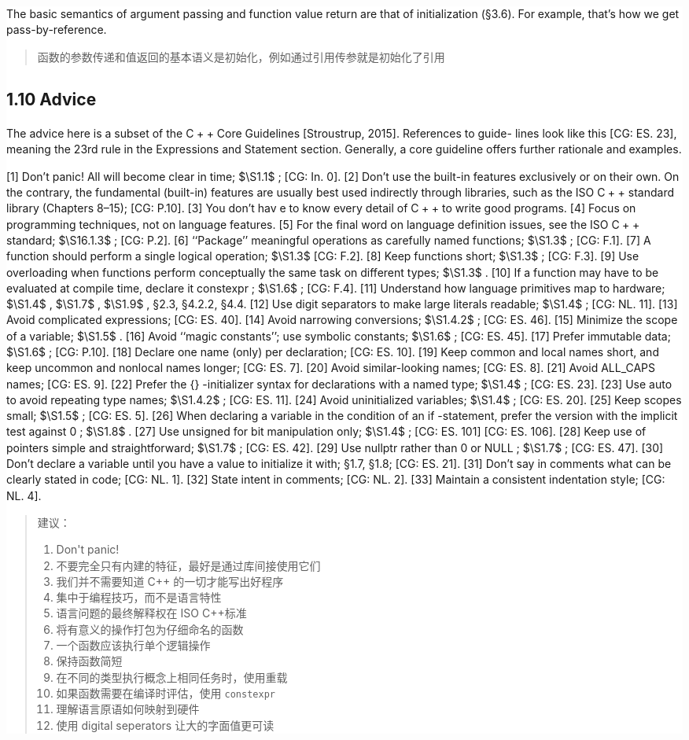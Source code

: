 The basic semantics of argument passing and function value return are that of initialization (§3.6). For example, that’s how we get pass-by-reference.
> 函数的参数传递和值返回的基本语义是初始化，例如通过引用传参就是初始化了引用
## 1.10 Advice
The advice here is a subset of the $\mathrm{C++}$ Core Guidelines [Stroustrup, 2015]. References to guide- lines look like this [CG: ES. 23], meaning the $23\mathrm{rd}$ rule in the Expressions and Statement section. Generally, a core guideline offers further rationale and examples.

[1] Don’t panic! All will become clear in time; $\S1.1$ ; [CG: In. 0].
[2] Don’t use the built-in features exclusively or on their own. On the contrary, the fundamental (built-in) features are usually best used indirectly through libraries, such as the ISO $\mathrm{C++}$ standard library (Chapters 8–15); [CG: P.10].
[3] You don’t hav e to know every detail of $\mathrm{C++}$ to write good programs.
[4] Focus on programming techniques, not on language features.
[5] For the final word on language definition issues, see the ISO $\mathrm{C++}$ standard; $\S16.1.3$ ; [CG: P.2].
[6] ‘‘Package’’ meaningful operations as carefully named functions; $\S1.3$ ; [CG: F.1].
[7] A function should perform a single logical operation; $\S1.3$ [CG: F.2].
[8] Keep functions short; $\S1.3$ ; [CG: F.3].
[9] Use overloading when functions perform conceptually the same task on different types; $\S1.3$ .
[10] If a function may have to be evaluated at compile time, declare it constexpr ; $\S1.6$ ; [CG: F.4].
[11] Understand how language primitives map to hardware; $\S1.4$ , $\S1.7$ , $\S1.9$ , §2.3, §4.2.2, §4.4.
[12] Use digit separators to make large literals readable; $\S1.4$ ; [CG: NL. 11].
[13] Avoid complicated expressions; [CG: ES. 40].
[14] Avoid narrowing conversions; $\S1.4.2$ ; [CG: ES. 46].
[15] Minimize the scope of a variable; $\S1.5$ .
[16] Avoid ‘‘magic constants’’; use symbolic constants; $\S1.6$ ; [CG: ES. 45].
[17] Prefer immutable data; $\S1.6$ ; [CG: P.10].
[18] Declare one name (only) per declaration; [CG: ES. 10].
[19] Keep common and local names short, and keep uncommon and nonlocal names longer; [CG: ES. 7].
[20] Avoid similar-looking names; [CG: ES. 8].
[21] Avoid ALL_CAPS names; [CG: ES. 9].
[22] Prefer the $\{\}$ -initializer syntax for declarations with a named type; $\S1.4$ ; [CG: ES. 23].
[23] Use auto to avoid repeating type names; $\S1.4.2$ ; [CG: ES. 11].
[24] Avoid uninitialized variables; $\S1.4$ ; [CG: ES. 20].
[25] Keep scopes small; $\S1.5$ ; [CG: ES. 5].
[26] When declaring a variable in the condition of an if -statement, prefer the version with the implicit test against 0 ; $\S1.8$ .
[27] Use unsigned for bit manipulation only; $\S1.4$ ; [CG: ES. 101] [CG: ES. 106].
[28] Keep use of pointers simple and straightforward; $\S1.7$ ; [CG: ES. 42].
[29] Use nullptr rather than 0 or NULL ; $\S1.7$ ; [CG: ES. 47].
[30] Don’t declare a variable until you have a value to initialize it with; §1.7, §1.8; [CG: ES. 21].
[31] Don’t say in comments what can be clearly stated in code; [CG: NL. 1].
[32] State intent in comments; [CG: NL. 2].
[33] Maintain a consistent indentation style; [CG: NL. 4].

> 建议：
> 1. Don't panic!
> 2. 不要完全只有内建的特征，最好是通过库间接使用它们
> 3. 我们并不需要知道 C++ 的一切才能写出好程序
> 4. 集中于编程技巧，而不是语言特性
> 5. 语言问题的最终解释权在 ISO C++标准
> 6. 将有意义的操作打包为仔细命名的函数
> 7. 一个函数应该执行单个逻辑操作
> 8. 保持函数简短
> 9. 在不同的类型执行概念上相同任务时，使用重载
> 10. 如果函数需要在编译时评估，使用 `constexpr`
> 11. 理解语言原语如何映射到硬件
> 12. 使用 digital seperators 让大的字面值更可读
